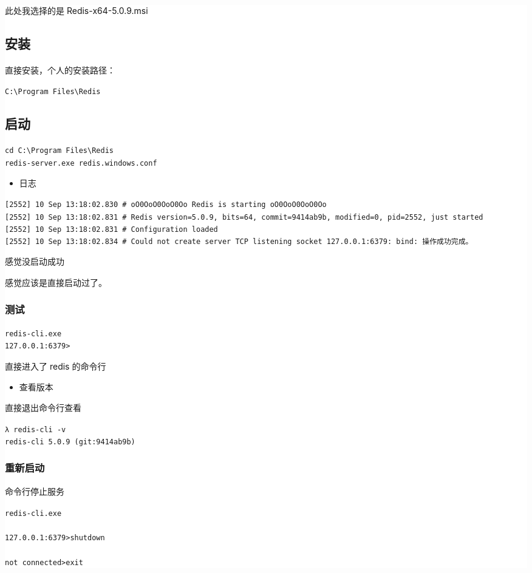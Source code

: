 此处我选择的是 Redis-x64-5.0.9.msi

## 安装

直接安装，个人的安装路径：

```
C:\Program Files\Redis
```

## 启动

```
cd C:\Program Files\Redis
redis-server.exe redis.windows.conf
```

- 日志

```
[2552] 10 Sep 13:18:02.830 # oO0OoO0OoO0Oo Redis is starting oO0OoO0OoO0Oo
[2552] 10 Sep 13:18:02.831 # Redis version=5.0.9, bits=64, commit=9414ab9b, modified=0, pid=2552, just started
[2552] 10 Sep 13:18:02.831 # Configuration loaded
[2552] 10 Sep 13:18:02.834 # Could not create server TCP listening socket 127.0.0.1:6379: bind: 操作成功完成。
```

感觉没启动成功

感觉应该是直接启动过了。

### 测试

```
redis-cli.exe
127.0.0.1:6379>
```

直接进入了 redis 的命令行

- 查看版本

直接退出命令行查看

```
λ redis-cli -v
redis-cli 5.0.9 (git:9414ab9b)
```

### 重新启动

命令行停止服务

```
redis-cli.exe

127.0.0.1:6379>shutdown

not connected>exit
```
